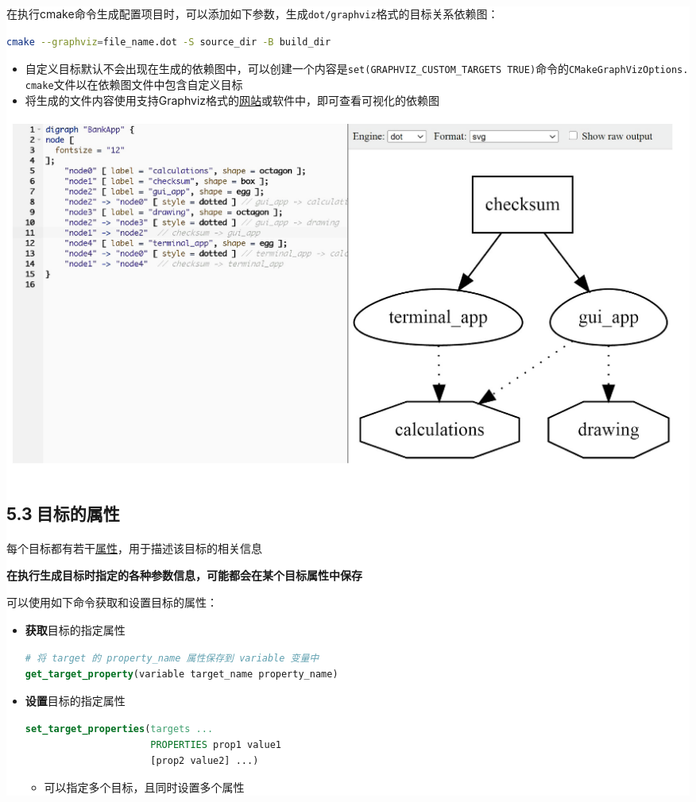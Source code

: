 
在执行cmake命令生成配置项目时，可以添加如下参数，生成`dot/graphviz`格式的目标关系依赖图：

```bash
cmake --graphviz=file_name.dot -S source_dir -B build_dir
```

- 自定义目标默认不会出现在生成的依赖图中，可以创建一个内容是`set(GRAPHVIZ_CUSTOM_TARGETS TRUE)`命令的`CMakeGraphVizOptions.cmake`文件以在依赖图文件中包含自定义目标
- 将生成的文件内容使用支持Graphviz格式的[网站](https://dreampuf.github.io/GraphvizOnline/ "网站")或软件中，即可查看可视化的依赖图

![](image/5.2.2.png)



## 5.3 目标的属性

每个目标都有若干[属性](https://cmake.org/cmake/help/latest/manual/cmake-properties.7.html#properties-on-targets "属性")，用于描述该目标的相关信息

**在执行生成目标时指定的各种参数信息，可能都会在某个目标属性中保存**

可以使用如下命令获取和设置目标的属性：

- **获取**目标的指定属性
  ```cmake
  # 将 target 的 property_name 属性保存到 variable 变量中
  get_target_property(variable target_name property_name)
  ```
- **设置**目标的指定属性
  ```cmake
  set_target_properties(targets ...
                        PROPERTIES prop1 value1
                        [prop2 value2] ...)

  ```
  - 可以指定多个目标，且同时设置多个属性
